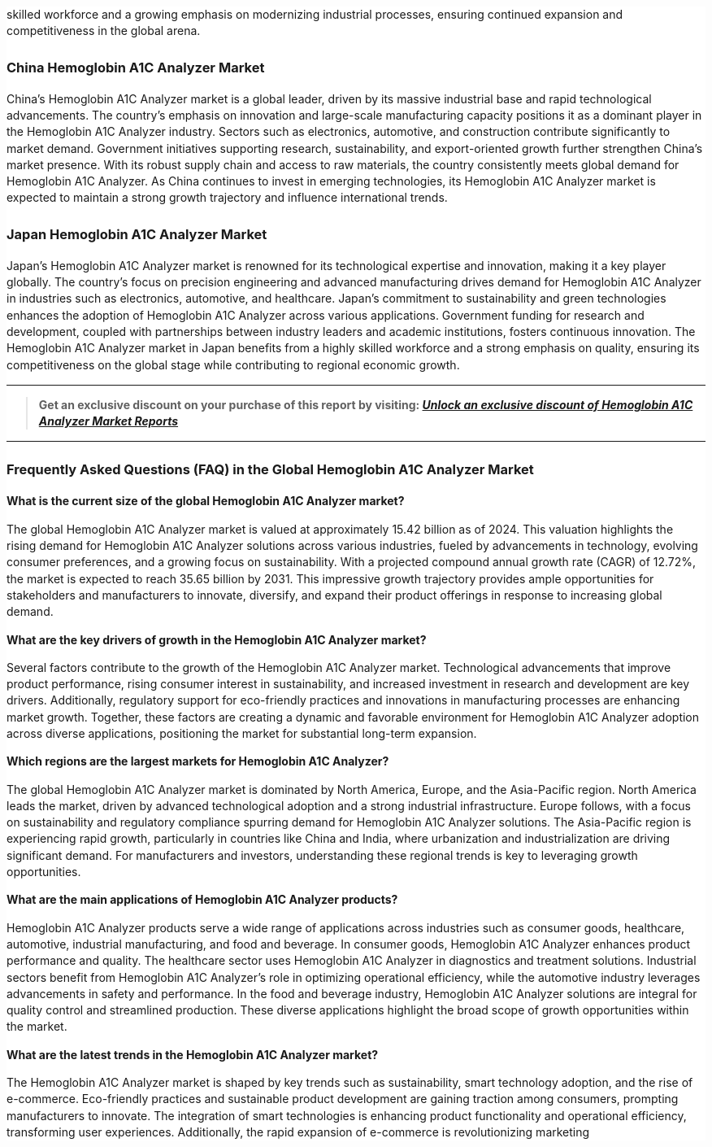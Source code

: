 skilled workforce and a growing emphasis on modernizing industrial processes, ensuring continued expansion and competitiveness in the global arena.</p><h3>China Hemoglobin A1C Analyzer Market</h3><p>China&rsquo;s Hemoglobin A1C Analyzer market is a global leader, driven by its massive industrial base and rapid technological advancements. The country&rsquo;s emphasis on innovation and large-scale manufacturing capacity positions it as a dominant player in the Hemoglobin A1C Analyzer industry. Sectors such as electronics, automotive, and construction contribute significantly to market demand. Government initiatives supporting research, sustainability, and export-oriented growth further strengthen China&rsquo;s market presence. With its robust supply chain and access to raw materials, the country consistently meets global demand for Hemoglobin A1C Analyzer. As China continues to invest in emerging technologies, its Hemoglobin A1C Analyzer market is expected to maintain a strong growth trajectory and influence international trends.</p><h3>Japan Hemoglobin A1C Analyzer Market</h3><p>Japan&rsquo;s Hemoglobin A1C Analyzer market is renowned for its technological expertise and innovation, making it a key player globally. The country&rsquo;s focus on precision engineering and advanced manufacturing drives demand for Hemoglobin A1C Analyzer in industries such as electronics, automotive, and healthcare. Japan&rsquo;s commitment to sustainability and green technologies enhances the adoption of Hemoglobin A1C Analyzer across various applications. Government funding for research and development, coupled with partnerships between industry leaders and academic institutions, fosters continuous innovation. The Hemoglobin A1C Analyzer market in Japan benefits from a highly skilled workforce and a strong emphasis on quality, ensuring its competitiveness on the global stage while contributing to regional economic growth.</p><hr /><blockquote><p><strong>Get an exclusive discount on your purchase of this report by visiting: <em><a href="://marketresearchpulse.com/ask-for-discount/36216?utm_source=Github&amp;utm_medium=019">Unlock an exclusive discount of Hemoglobin A1C Analyzer Market Reports</a></em>&nbsp;</strong></p></blockquote><hr /><h3>Frequently Asked Questions (FAQ) in the Global Hemoglobin A1C Analyzer Market</h3><p><strong>What is the current size of the global Hemoglobin A1C Analyzer market?</strong></p><p>The global Hemoglobin A1C Analyzer market is valued at approximately 15.42 billion as of 2024. This valuation highlights the rising demand for Hemoglobin A1C Analyzer solutions across various industries, fueled by advancements in technology, evolving consumer preferences, and a growing focus on sustainability. With a projected compound annual growth rate (CAGR) of 12.72%, the market is expected to reach 35.65 billion by 2031. This impressive growth trajectory provides ample opportunities for stakeholders and manufacturers to innovate, diversify, and expand their product offerings in response to increasing global demand.</p><p><strong>What are the key drivers of growth in the Hemoglobin A1C Analyzer market?</strong></p><p>Several factors contribute to the growth of the Hemoglobin A1C Analyzer market. Technological advancements that improve product performance, rising consumer interest in sustainability, and increased investment in research and development are key drivers. Additionally, regulatory support for eco-friendly practices and innovations in manufacturing processes are enhancing market growth. Together, these factors are creating a dynamic and favorable environment for Hemoglobin A1C Analyzer adoption across diverse applications, positioning the market for substantial long-term expansion.</p><p><strong>Which regions are the largest markets for Hemoglobin A1C Analyzer?</strong></p><p>The global Hemoglobin A1C Analyzer market is dominated by North America, Europe, and the Asia-Pacific region. North America leads the market, driven by advanced technological adoption and a strong industrial infrastructure. Europe follows, with a focus on sustainability and regulatory compliance spurring demand for Hemoglobin A1C Analyzer solutions. The Asia-Pacific region is experiencing rapid growth, particularly in countries like China and India, where urbanization and industrialization are driving significant demand. For manufacturers and investors, understanding these regional trends is key to leveraging growth opportunities.</p><p><strong>What are the main applications of Hemoglobin A1C Analyzer products?</strong></p><p>Hemoglobin A1C Analyzer products serve a wide range of applications across industries such as consumer goods, healthcare, automotive, industrial manufacturing, and food and beverage. In consumer goods, Hemoglobin A1C Analyzer enhances product performance and quality. The healthcare sector uses Hemoglobin A1C Analyzer in diagnostics and treatment solutions. Industrial sectors benefit from Hemoglobin A1C Analyzer&rsquo;s role in optimizing operational efficiency, while the automotive industry leverages advancements in safety and performance. In the food and beverage industry, Hemoglobin A1C Analyzer solutions are integral for quality control and streamlined production. These diverse applications highlight the broad scope of growth opportunities within the market.</p><p><strong>What are the latest trends in the Hemoglobin A1C Analyzer market?</strong></p><p>The Hemoglobin A1C Analyzer market is shaped by key trends such as sustainability, smart technology adoption, and the rise of e-commerce. Eco-friendly practices and sustainable product development are gaining traction among consumers, prompting manufacturers to innovate. The integration of smart technologies is enhancing product functionality and operational efficiency, transforming user experiences. Additionally, the rapid expansion of e-commerce is revolutionizing marketing